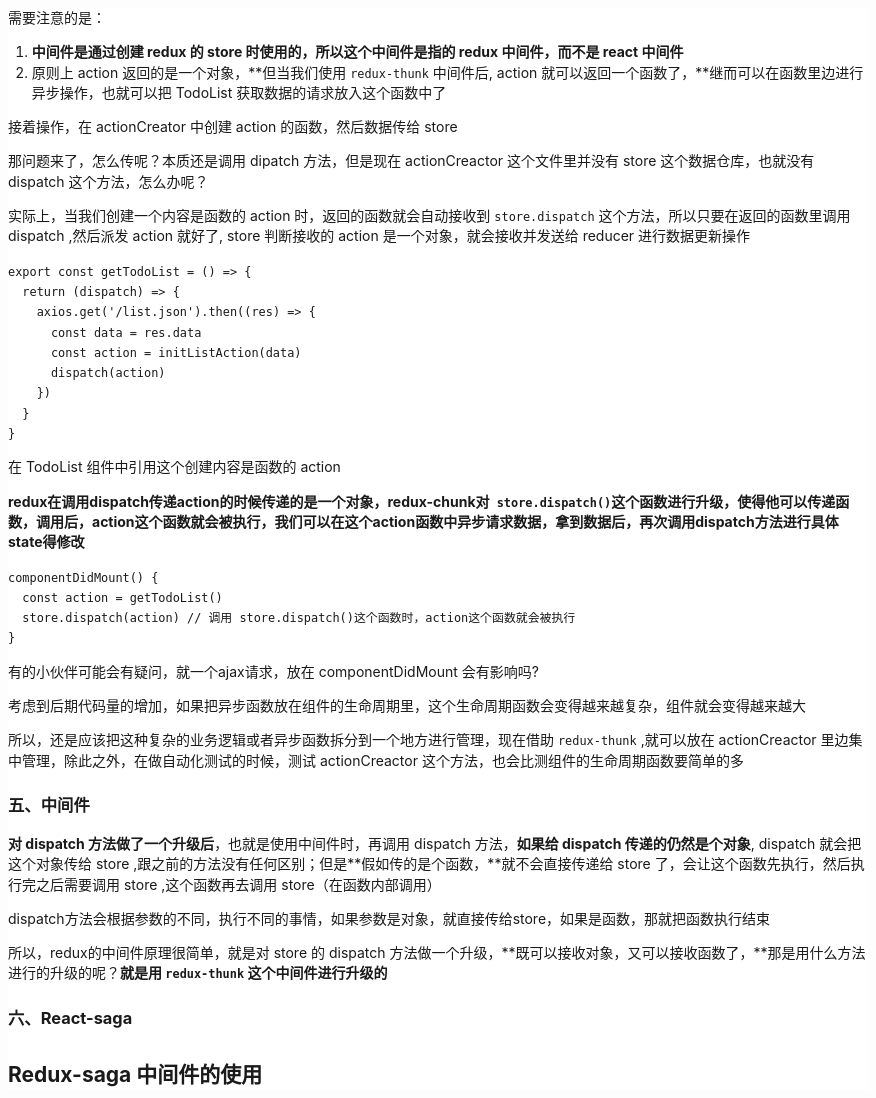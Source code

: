 需要注意的是：

1. **中间件是通过创建 redux 的 store 时使用的，所以这个中间件是指的 redux 中间件，而不是 react 中间件**
2. 原则上 action 返回的是一个对象，**但当我们使用 `redux-thunk` 中间件后, action 就可以返回一个函数了，**继而可以在函数里边进行异步操作，也就可以把 TodoList 获取数据的请求放入这个函数中了

接着操作，在 actionCreator 中创建 action 的函数，然后数据传给 store

那问题来了，怎么传呢？本质还是调用 dipatch 方法，但是现在 actionCreactor 这个文件里并没有 store 这个数据仓库，也就没有 dispatch 这个方法，怎么办呢？

实际上，当我们创建一个内容是函数的 action 时，返回的函数就会自动接收到 `store.dispatch` 这个方法，所以只要在返回的函数里调用 dispatch ,然后派发 action 就好了, store 判断接收的 action 是一个对象，就会接收并发送给 reducer 进行数据更新操作

```
export const getTodoList = () => {
  return (dispatch) => {
    axios.get('/list.json').then((res) => {
      const data = res.data
      const action = initListAction(data)
      dispatch(action)
    })
  }
}
```

在 TodoList 组件中引用这个创建内容是函数的 action

**redux在调用dispatch传递action的时候传递的是一个对象，redux-chunk对` store.dispatch()`这个函数进行升级，使得他可以传递函数，调用后，action这个函数就会被执行，我们可以在这个action函数中异步请求数据，拿到数据后，再次调用dispatch方法进行具体state得修改**

```
componentDidMount() {
  const action = getTodoList()
  store.dispatch(action) // 调用 store.dispatch()这个函数时，action这个函数就会被执行
}
```

有的小伙伴可能会有疑问，就一个ajax请求，放在 componentDidMount 会有影响吗?

考虑到后期代码量的增加，如果把异步函数放在组件的生命周期里，这个生命周期函数会变得越来越复杂，组件就会变得越来越大

所以，还是应该把这种复杂的业务逻辑或者异步函数拆分到一个地方进行管理，现在借助 `redux-thunk` ,就可以放在 actionCreactor 里边集中管理，除此之外，在做自动化测试的时候，测试 actionCreactor 这个方法，也会比测组件的生命周期函数要简单的多

### 五、中间件

**对 dispatch 方法做了一个升级后**，也就是使用中间件时，再调用 dispatch 方法，**如果给 dispatch 传递的仍然是个对象**, dispatch 就会把这个对象传给 store ,跟之前的方法没有任何区别；但是**假如传的是个函数，**就不会直接传递给 store 了，会让这个函数先执行，然后执行完之后需要调用 store ,这个函数再去调用 store（在函数内部调用）

dispatch方法会根据参数的不同，执行不同的事情，如果参数是对象，就直接传给store，如果是函数，那就把函数执行结束

所以，redux的中间件原理很简单，就是对 store 的 dispatch 方法做一个升级，**既可以接收对象，又可以接收函数了，**那是用什么方法进行的升级的呢？**就是用 `redux-thunk` 这个中间件进行升级的**

### 六、React-saga

## Redux-saga 中间件的使用
